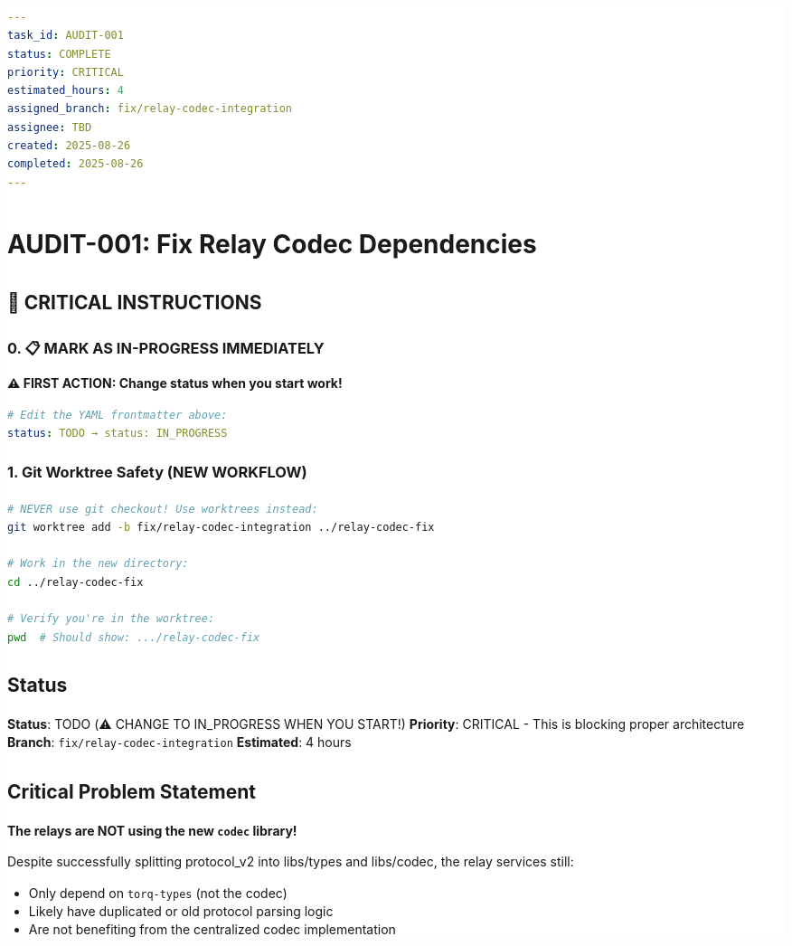 ```yaml
---
task_id: AUDIT-001
status: COMPLETE
priority: CRITICAL
estimated_hours: 4
assigned_branch: fix/relay-codec-integration
assignee: TBD
created: 2025-08-26
completed: 2025-08-26
---
```


# AUDIT-001: Fix Relay Codec Dependencies

## 🔴 CRITICAL INSTRUCTIONS

### 0. 📋 MARK AS IN-PROGRESS IMMEDIATELY
**⚠️ FIRST ACTION: Change status when you start work!**
```yaml
# Edit the YAML frontmatter above:
status: TODO → status: IN_PROGRESS
```

### 1. Git Worktree Safety (NEW WORKFLOW)
```bash
# NEVER use git checkout! Use worktrees instead:
git worktree add -b fix/relay-codec-integration ../relay-codec-fix

# Work in the new directory:
cd ../relay-codec-fix

# Verify you're in the worktree:
pwd  # Should show: .../relay-codec-fix
```

## Status
**Status**: TODO (⚠️ CHANGE TO IN_PROGRESS WHEN YOU START!)
**Priority**: CRITICAL - This is blocking proper architecture
**Branch**: `fix/relay-codec-integration`
**Estimated**: 4 hours

## Critical Problem Statement
**The relays are NOT using the new `codec` library!**

Despite successfully splitting protocol_v2 into libs/types and libs/codec, the relay services still:
- Only depend on `torq-types` (not the codec)
- Likely have duplicated or old protocol parsing logic
- Are not benefiting from the centralized codec implementation
